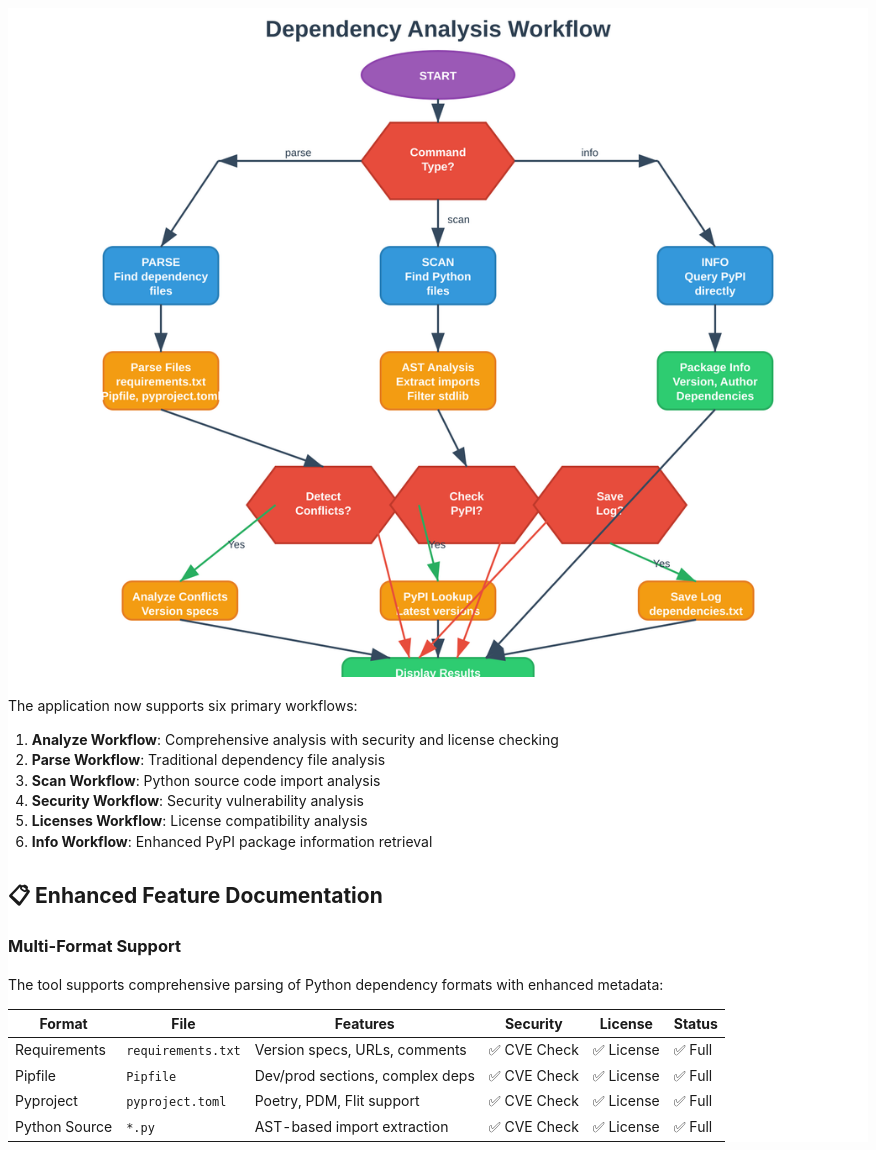 ![Workflow](images/workflow.svg)

The application now supports six primary workflows:

1. **Analyze Workflow**: Comprehensive analysis with security and license checking
2. **Parse Workflow**: Traditional dependency file analysis
3. **Scan Workflow**: Python source code import analysis
4. **Security Workflow**: Security vulnerability analysis
5. **Licenses Workflow**: License compatibility analysis
6. **Info Workflow**: Enhanced PyPI package information retrieval

## 📋 Enhanced Feature Documentation

### Multi-Format Support

The tool supports comprehensive parsing of Python dependency formats with enhanced metadata:

| Format | File | Features | Security | License | Status |
|--------|------|----------|----------|---------|--------|
| Requirements | `requirements.txt` | Version specs, URLs, comments | ✅ CVE Check | ✅ License | ✅ Full |
| Pipfile | `Pipfile` | Dev/prod sections, complex deps | ✅ CVE Check | ✅ License | ✅ Full |
| Pyproject | `pyproject.toml` | Poetry, PDM, Flit support | ✅ CVE Check | ✅ License | ✅ Full |
| Python Source | `*.py` | AST-based import extraction | ✅ CVE Check | ✅ License | ✅ Full |
